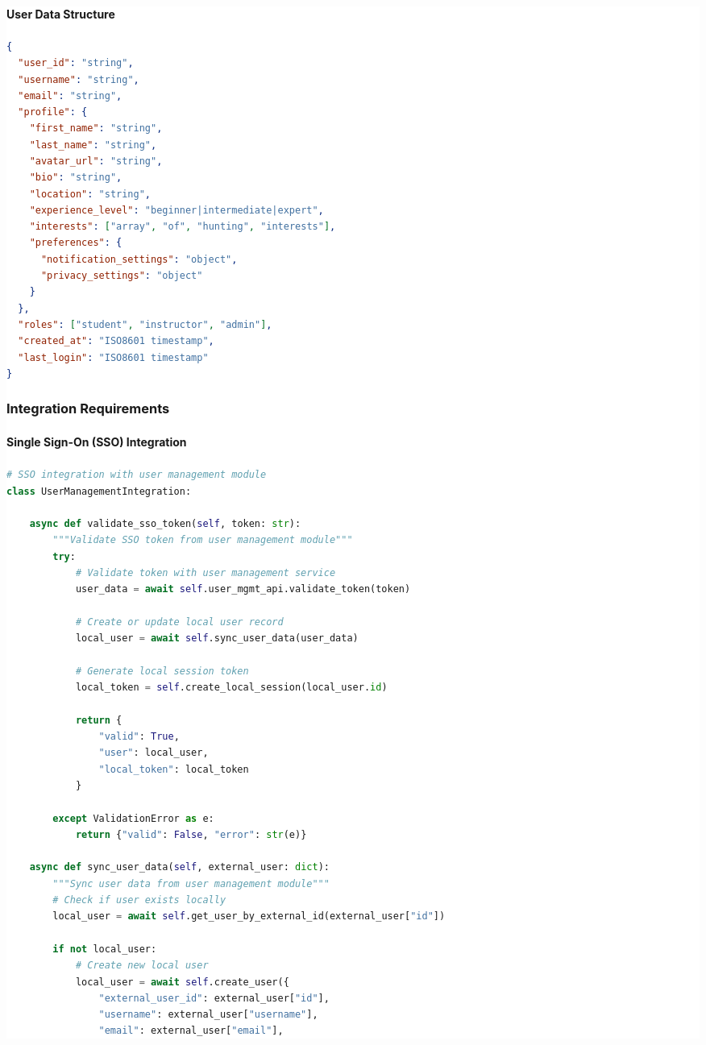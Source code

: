 #### User Data Structure
```json
{
  "user_id": "string",
  "username": "string",
  "email": "string", 
  "profile": {
    "first_name": "string",
    "last_name": "string",
    "avatar_url": "string",
    "bio": "string",
    "location": "string",
    "experience_level": "beginner|intermediate|expert",
    "interests": ["array", "of", "hunting", "interests"],
    "preferences": {
      "notification_settings": "object",
      "privacy_settings": "object"
    }
  },
  "roles": ["student", "instructor", "admin"],
  "created_at": "ISO8601 timestamp",
  "last_login": "ISO8601 timestamp"
}
```

### Integration Requirements

#### Single Sign-On (SSO) Integration
```python
# SSO integration with user management module
class UserManagementIntegration:
    
    async def validate_sso_token(self, token: str):
        """Validate SSO token from user management module"""
        try:
            # Validate token with user management service
            user_data = await self.user_mgmt_api.validate_token(token)
            
            # Create or update local user record
            local_user = await self.sync_user_data(user_data)
            
            # Generate local session token
            local_token = self.create_local_session(local_user.id)
            
            return {
                "valid": True,
                "user": local_user,
                "local_token": local_token
            }
            
        except ValidationError as e:
            return {"valid": False, "error": str(e)}
    
    async def sync_user_data(self, external_user: dict):
        """Sync user data from user management module"""
        # Check if user exists locally
        local_user = await self.get_user_by_external_id(external_user["id"])
        
        if not local_user:
            # Create new local user
            local_user = await self.create_user({
                "external_user_id": external_user["id"],
                "username": external_user["username"],
                "email": external_user["email"],
```